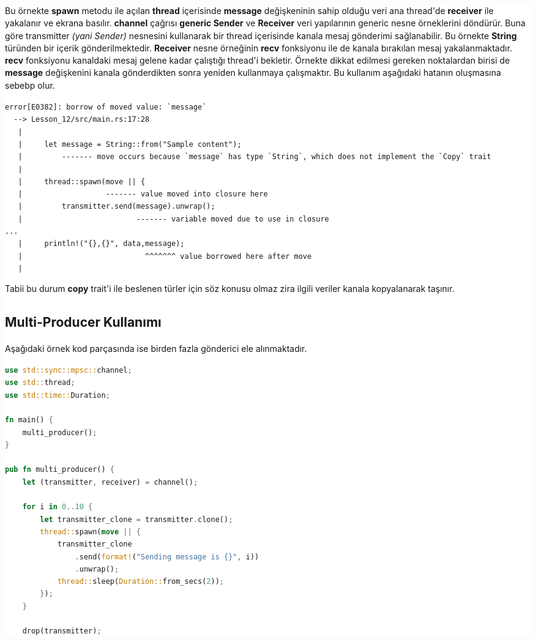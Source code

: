 Bu örnekte **spawn** metodu ile açılan **thread** içerisinde **message** değişkeninin sahip olduğu veri ana thread'de
**receiver** ile yakalanır ve ekrana basılır. **channel** çağrısı **generic Sender** ve **Receiver** veri yapılarının
generic nesne örneklerini döndürür. Buna göre transmitter _(yani Sender)_ nesnesini kullanarak bir thread içerisinde
kanala mesaj gönderimi sağlanabilir. Bu örnekte **String** türünden bir içerik gönderilmektedir. **Receiver** nesne
örneğinin **recv** fonksiyonu ile de kanala bırakılan mesaj yakalanmaktadır. **recv** fonksiyonu kanaldaki mesaj gelene
kadar çalıştığı thread'i bekletir. Örnekte dikkat edilmesi gereken noktalardan birisi de **message** değişkenini kanala
gönderdikten sonra yeniden kullanmaya çalışmaktır. Bu kullanım aşağıdaki hatanın oluşmasına sebebp olur.

```text
error[E0382]: borrow of moved value: `message`
  --> Lesson_12/src/main.rs:17:28
   |
   |     let message = String::from("Sample content");
   |         ------- move occurs because `message` has type `String`, which does not implement the `Copy` trait
   |
   |     thread::spawn(move || {
   |                   ------- value moved into closure here
   |         transmitter.send(message).unwrap();
   |                          ------- variable moved due to use in closure
...
   |     println!("{},{}", data,message);
   |                            ^^^^^^^ value borrowed here after move
   |
```

Tabii bu durum **copy** trait'i ile beslenen türler için söz konusu olmaz zira ilgili veriler kanala kopyalanarak
taşınır.

## Multi-Producer Kullanımı

Aşağıdaki örnek kod parçasında ise birden fazla gönderici ele alınmaktadır.

```rust
use std::sync::mpsc::channel;
use std::thread;
use std::time::Duration;

fn main() {
    multi_producer();
}

pub fn multi_producer() {
    let (transmitter, receiver) = channel();

    for i in 0..10 {
        let transmitter_clone = transmitter.clone();
        thread::spawn(move || {
            transmitter_clone
                .send(format!("Sending message is {}", i))
                .unwrap();
            thread::sleep(Duration::from_secs(2));
        });
    }

    drop(transmitter);

```